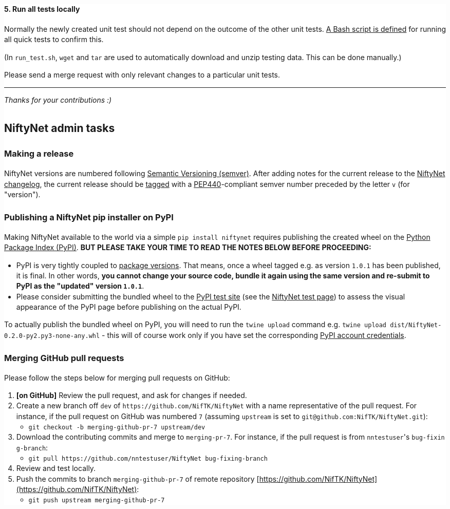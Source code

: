 ```python
```

#### 5. Run all tests locally
Normally the newly created unit test should not depend on the outcome of the other unit tests.
[A Bash script is defined](https://github.com/NifTK/NiftyNet/blob/dev/run_test.sh) for running all quick tests to confirm this.

(In `run_test.sh`, `wget` and `tar` are used to automatically download and unzip testing data. This can be done manually.)

Please send a merge request with only relevant changes to a particular unit tests.

---

*Thanks for your contributions :)*


## NiftyNet admin tasks

### Making a release

NiftyNet versions are numbered following [Semantic Versioning (semver)](http://semver.org/spec/v2.0.0.html).
After adding notes for the current release to the [NiftyNet changelog][changelog], the current release should be [tagged][git-tag] with a [PEP440][pep440]-compliant semver number preceded by the letter `v` (for "version").

[pep440]: https://www.python.org/dev/peps/pep-0440/
[changelog]: CHANGELOG.md

### Publishing a NiftyNet pip installer on PyPI

Making NiftyNet available to the world via a simple `pip install niftynet` requires publishing the created wheel on the [Python Package Index (PyPI)][niftynet-pypi].
**BUT PLEASE TAKE YOUR TIME TO READ THE NOTES BELOW BEFORE PROCEEDING:**

* PyPI is very tightly coupled to [package versions][wheel-version-tag].
That means, once a wheel tagged e.g. as version `1.0.1` has been published, it is final.
In other words, **you cannot change your source code, bundle it again using the same version and re-submit to PyPI as the "updated" version `1.0.1`**.
* Please consider submitting the bundled wheel to the [PyPI test site][uploading-to-pypi] (see the [NiftyNet test page][niftynet-pypi-test]) to assess the visual appearance of the PyPI page before publishing on the actual PyPI.

[wheel-version-tag]: https://www.python.org/dev/peps/pep-0491/#file-name-convention
[niftynet-pypi]: https://pypi.org/project/NiftyNet/
[niftynet-pypi-test]: https://test.pypi.org/project/NiftyNet/
[uploading-to-pypi]: https://packaging.python.org/tutorials/distributing-packages/#uploading-your-project-to-pypi

To actually publish the bundled wheel on PyPI, you will need to run the `twine upload` command e.g. `twine upload dist/NiftyNet-0.2.0-py2.py3-none-any.whl` - this will of course work only if you have set the corresponding [PyPI account credentials][pypi-create-account].

[pypi-create-account]: https://packaging.python.org/tutorials/distributing-packages/#create-an-account


### Merging GitHub pull requests

Please follow the steps below for merging pull requests on GitHub:

1. **[on GitHub]** Review the pull request, and ask for changes if needed.
1. Create a new branch off `dev` of `https://github.com/NifTK/NiftyNet` with a name representative of the pull request.
   For instance, if the pull request on GitHub was numbered `7` (assuming `upstream` is set to `git@github.com:NifTK/NiftyNet.git`):
   * `git checkout -b merging-github-pr-7 upstream/dev`
1. Download the contributing commits and merge to `merging-pr-7`.
   For instance, if the pull request is from `nntestuser`'s `bug-fixing-branch`:
   * `git pull https://github.com/nntestuser/NiftyNet bug-fixing-branch`
1. Review and test locally.
1. Push the commits to branch `merging-github-pr-7` of remote repository [https://github.com/NifTK/NiftyNet](https://github.com/NifTK/NiftyNet):
   * `git push upstream merging-github-pr-7`


[cmiclab-niftynet]: https://cmiclab.cs.ucl.ac.uk/CMIC/NiftyNet
[github-niftynet]: https://github.com/NifTK/NiftyNet
[github-niftynet-issue]: https://github.com/NifTK/NiftyNet/issues/new?template=niftynet-issue-template.md
[pep8]: https://www.python.org/dev/peps/pep-0008/
[net-segment-entry]: https://github.com/NifTK/NiftyNet/blob/v0.3.0/setup.py#L107
[niftynet-cmiclab]: https://cmiclab.cs.ucl.ac.uk/CMIC/NiftyNet
[git-tag]: https://git-scm.com/book/en/v2/Git-Basics-Tagging
[pip-camera-ready]: https://cmiclab.cs.ucl.ac.uk/CMIC/NiftyNet/blob/940d7a827d6835a4ce10637014c0c36b3c980476/.gitlab-ci.yml#L323
[pip-camera-ready-output]: https://cmiclab.cs.ucl.ac.uk/CMIC/NiftyNet/-/jobs/30450
[python-setuptools]: https://packaging.python.org/tutorials/distributing-packages/#wheels
[wheel-binary]: https://www.python.org/dev/peps/pep-0491/
[pip-console-entry]: http://python-packaging.readthedocs.io/en/latest/command-line-scripts.html#the-console-scripts-entry-point
[gitlab-ci-yaml]: https://docs.gitlab.com/ce/ci/yaml/
[gitlab-ci-pip-installer-test]: https://cmiclab.cs.ucl.ac.uk/CMIC/NiftyNet/blob/940d7a827d6835a4ce10637014c0c36b3c980476/.gitlab-ci.yml#L223